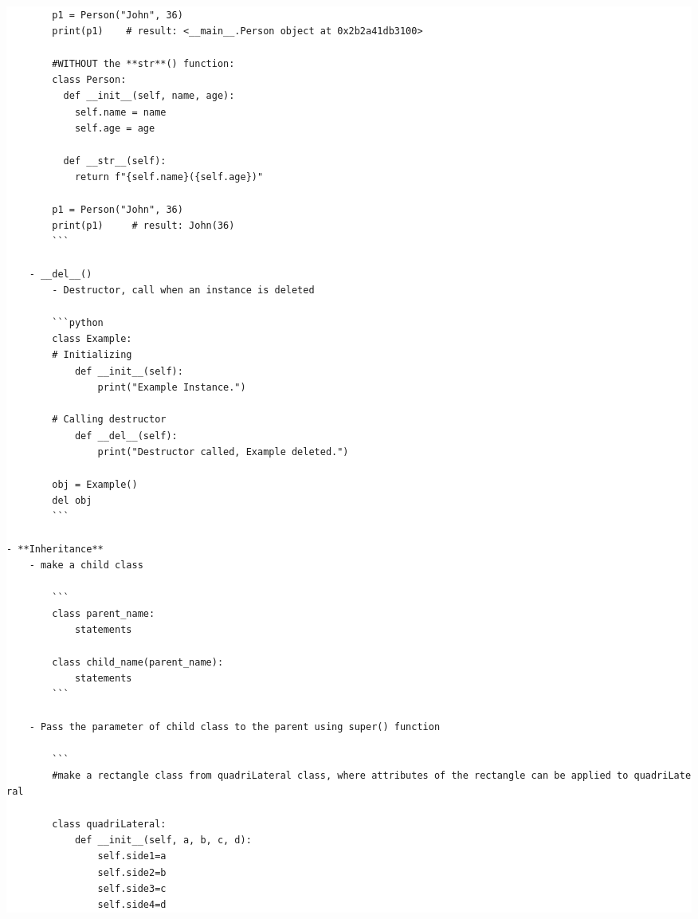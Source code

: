             p1 = Person("John", 36)
            print(p1)    # result: <__main__.Person object at 0x2b2a41db3100>

            #WITHOUT the **str**() function:
            class Person:
              def __init__(self, name, age):
                self.name = name
                self.age = age

              def __str__(self):
                return f"{self.name}({self.age})"

            p1 = Person("John", 36)
            print(p1)     # result: John(36)
            ```

        - __del__()
            - Destructor, call when an instance is deleted

            ```python
            class Example:
            # Initializing
                def __init__(self):
                    print("Example Instance.")

            # Calling destructor
                def __del__(self):
                    print("Destructor called, Example deleted.")

            obj = Example()
            del obj
            ```

    - **Inheritance**
        - make a child class

            ```
            class parent_name:
                statements

            class child_name(parent_name):
                statements
            ```

        - Pass the parameter of child class to the parent using super() function

            ```
            #make a rectangle class from quadriLateral class, where attributes of the rectangle can be applied to quadriLateral

            class quadriLateral:
                def __init__(self, a, b, c, d):
                    self.side1=a
                    self.side2=b
                    self.side3=c
                    self.side4=d
